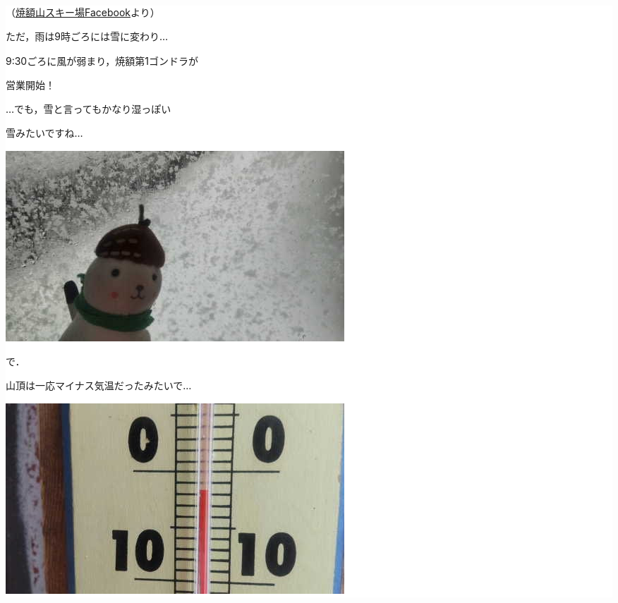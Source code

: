 


（[焼額山スキー場Facebook](https://www.facebook.com/yakebitaiyama/)より）





ただ，雨は9時ごろには雪に変わり…


9:30ごろに風が弱まり，焼額第1ゴンドラが


営業開始！


…でも，雪と言ってもかなり湿っぽい


雪みたいですね…




![fd117777a667436d8adb7407f9dd79f0.jpg](images/fd117777a667436d8adb7407f9dd79f0.jpg)







で．


山頂は一応マイナス気温だったみたいで…




![000b5b8587e7e4d9b4f46738bec5342e.jpg](images/000b5b8587e7e4d9b4f46738bec5342e.jpg)
